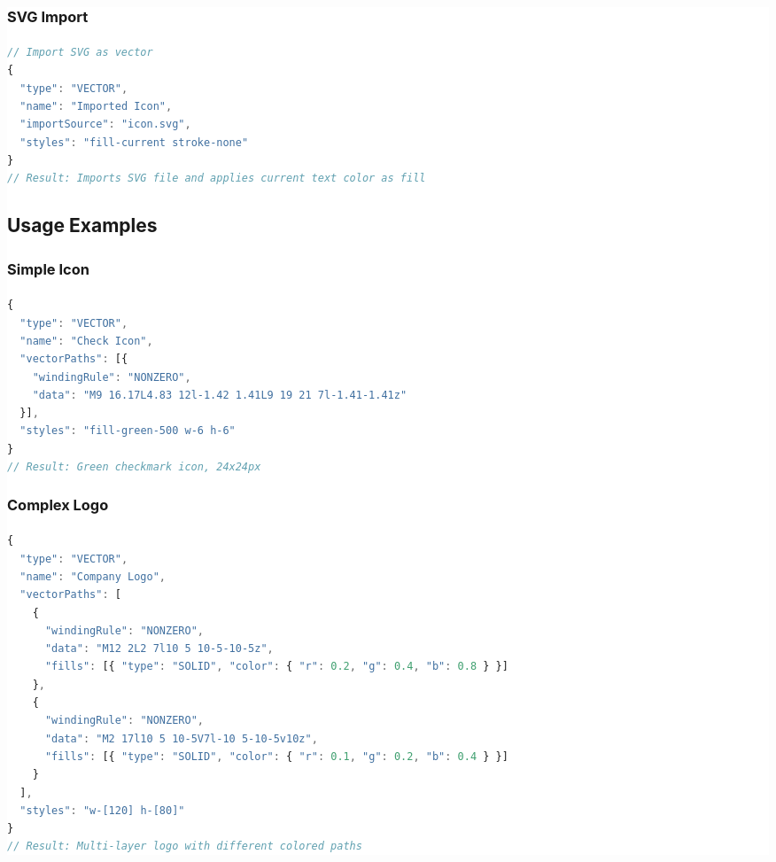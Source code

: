
### SVG Import
```typescript
// Import SVG as vector
{
  "type": "VECTOR",
  "name": "Imported Icon",
  "importSource": "icon.svg",
  "styles": "fill-current stroke-none"
}
// Result: Imports SVG file and applies current text color as fill
```

## Usage Examples

### Simple Icon
```typescript
{
  "type": "VECTOR",
  "name": "Check Icon",
  "vectorPaths": [{
    "windingRule": "NONZERO",
    "data": "M9 16.17L4.83 12l-1.42 1.41L9 19 21 7l-1.41-1.41z"
  }],
  "styles": "fill-green-500 w-6 h-6"
}
// Result: Green checkmark icon, 24x24px
```

### Complex Logo
```typescript
{
  "type": "VECTOR",
  "name": "Company Logo",
  "vectorPaths": [
    {
      "windingRule": "NONZERO", 
      "data": "M12 2L2 7l10 5 10-5-10-5z",
      "fills": [{ "type": "SOLID", "color": { "r": 0.2, "g": 0.4, "b": 0.8 } }]
    },
    {
      "windingRule": "NONZERO",
      "data": "M2 17l10 5 10-5V7l-10 5-10-5v10z", 
      "fills": [{ "type": "SOLID", "color": { "r": 0.1, "g": 0.2, "b": 0.4 } }]
    }
  ],
  "styles": "w-[120] h-[80]"
}
// Result: Multi-layer logo with different colored paths
```
